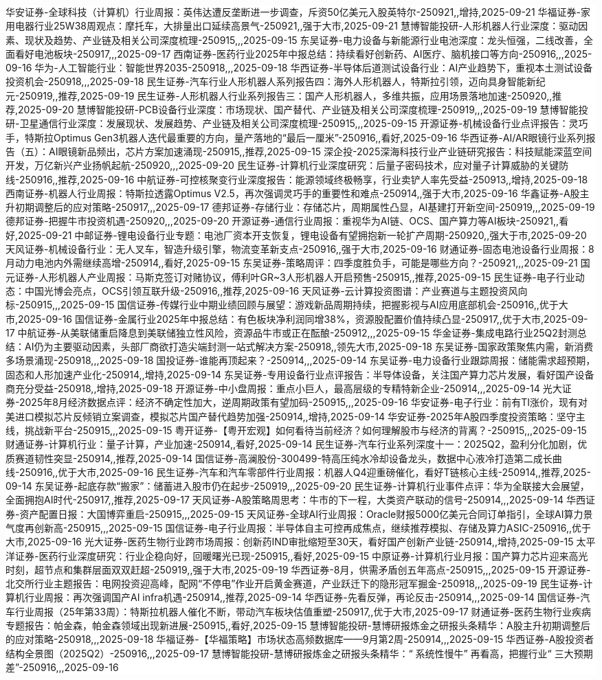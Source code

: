 华安证券-全球科技（计算机）行业周报：英伟达遭反垄断进一步调查，斥资50亿美元入股英特尔-250921,,增持,2025-09-21
华福证券-家用电器行业25W38周观点：摩托车，大排量出口延续高景气-250921,,强于大市,2025-09-21
慧博智能投研-人形机器人行业深度：驱动因素、现状及趋势、产业链及相关公司深度梳理-250915,,,2025-09-15
东吴证券-电力设备与新能源行业电池深度：龙头恒强，二线改善，全面看好电池板块-250917,,,2025-09-17
西南证券-医药行业2025年中报总结：持续看好创新药、AI医疗、脑机接口等方向-250916,,,2025-09-16
华为-人工智能行业：智能世界2035-250918,,,2025-09-18
华西证券-半导体后道测试设备行业：AI产业趋势下，重视本土测试设备投资机会-250918,,,2025-09-18
民生证券-汽车行业人形机器人系列报告四：海外人形机器人，特斯拉引领，迈向具身智能新纪元-250919,,推荐,2025-09-19
民生证券-人形机器人行业系列报告三：国产人形机器人，多维共振，应用场景落地加速-250920,,推荐,2025-09-20
慧博智能投研-PCB设备行业深度：市场现状、国产替代、产业链及相关公司深度梳理-250919,,,2025-09-19
慧博智能投研-卫星通信行业深度：发展现状、发展趋势、产业链及相关公司深度梳理-250915,,,2025-09-15
开源证券-机械设备行业点评报告：灵巧手，特斯拉Optimus Gen3机器人迭代最重要的方向，量产落地的“最后一厘米”-250916,,看好,2025-09-16
华西证券-AI/AR眼镜行业系列报告（五）：AI眼镜新品频出，芯片方案加速涌现-250915,,推荐,2025-09-15
深企投-2025深海科技行业产业链研究报告：科技赋能深蓝空间开发，万亿新兴产业扬帆起航-250920,,,2025-09-20
民生证券-计算机行业深度研究：后量子密码技术，应对量子计算威胁的关键防线-250916,,推荐,2025-09-16
中航证券-可控核聚变行业深度报告：能源领域终极畅享，行业卖铲人率先受益-250913,,增持,2025-09-18
西南证券-机器人行业周报：特斯拉透露Optimus V2.5，再次强调灵巧手的重要性和难点-250914,,强于大市,2025-09-16
华鑫证券-A股主升初期调整后的应对策略-250917,,,2025-09-17
德邦证券-存储行业：存储芯片，周期属性凸显，AI基建打开新空间-250919,,,2025-09-19
德邦证券-把握牛市投资机遇-250920,,,2025-09-20
开源证券-通信行业周报：重视华为AI链、OCS、国产算力等AI板块-250921,,看好,2025-09-21
中邮证券-锂电设备行业专题：电池厂资本开支恢复，锂电设备有望拥抱新一轮扩产周期-250920,,强大于市,2025-09-20
天风证券-机械设备行业：无人叉车，智造升级引擎，物流变革新支点-250916,,强于大市,2025-09-16
财通证券-固态电池设备行业周报：8月动力电池内外需继续高增-250914,,看好,2025-09-15
东吴证券-策略周评：四季度胜负手，可能是哪些方向？-250921,,,2025-09-21
国元证券-人形机器人产业周报：马斯克签订对赌协议，傅利叶GR~3人形机器人开启预售-250915,,推荐,2025-09-15
民生证券-电子行业动态：中国光博会亮点，OCS引领互联升级-250916,,推荐,2025-09-16
天风证券-云计算投资图谱：产业赛道与主题投资风向标-250915,,,2025-09-15
国信证券-传媒行业中期业绩回顾与展望：游戏新品周期持续，把握影视与AI应用底部机会-250916,,优于大市,2025-09-16
国信证券-金属行业2025年中报总结：有色板块净利润同增38%，资源股配置价值持续凸显-250917,,优于大市,2025-09-17
中航证券-从美联储重启降息到美联储独立性风险，资源品牛市或正在酝酿-250912,,,2025-09-15
华金证券-集成电路行业25Q2封测总结：AI仍为主要驱动因素，头部厂商欲打造尖端封测一站式解决方案-250918,,领先大市,2025-09-18
东吴证券-国家政策聚焦内需，新消费多场景涌现-250918,,,2025-09-18
国投证券-谁能再顶起来？-250914,,,2025-09-14
东吴证券-电力设备行业跟踪周报：储能需求超预期，固态和人形加速产业化-250914,,增持,2025-09-14
东吴证券-专用设备行业点评报告：半导体设备，关注国产算力芯片发展，看好国产设备商充分受益-250918,,增持,2025-09-18
开源证券-中小盘周报：重点小巨人，最高层级的专精特新企业-250914,,,2025-09-14
光大证券-2025年8月经济数据点评：经济不确定性加大，逆周期政策有望加码-250915,,,2025-09-16
华安证券-电子行业：前有TI涨价，现有对美进口模拟芯片反倾销立案调查，模拟芯片国产替代趋势加强-250914,,增持,2025-09-14
华安证券-2025年A股四季度投资策略：坚守主线，挑战新平台-250915,,,2025-09-15
粤开证券-【粤开宏观】如何看待当前经济？如何理解股市与经济的背离？-250915,,,2025-09-15
财通证券-计算机行业：量子计算，产业加速-250914,,看好,2025-09-14
民生证券-汽车行业系列深度十一：2025Q2，盈利分化加剧，优质赛道韧性突显-250914,,推荐,2025-09-14
国信证券-高澜股份-300499-特高压纯水冷却设备龙头，数据中心液冷打造第二成长曲线-250916,,优于大市,2025-09-16
民生证券-汽车和汽车零部件行业周报：机器人Q4迎重磅催化，看好T链核心主线-250914,,推荐,2025-09-14
东吴证券-起底存款“搬家”：储蓄进入股市仍在起步-250919,,,2025-09-20
民生证券-计算机行业事件点评：华为全联接大会展望，全面拥抱AI时代-250917,,推荐,2025-09-17
天风证券-A股策略周思考：牛市的下一程，大类资产联动的信号-250914,,,2025-09-14
华西证券-资产配置日报：大国博弈重启-250915,,,2025-09-15
天风证券-全球AI行业周报：Oracle财报5000亿美元合同订单指引，全球AI算力景气度再创新高-250915,,,2025-09-15
国信证券-电子行业周报：半导体自主可控再成焦点，继续推荐模拟、存储及算力ASIC-250916,,优于大市,2025-09-16
光大证券-医药生物行业跨市场周报：创新药IND审批缩短至30天，看好国产创新产业链-250914,,增持,2025-09-15
太平洋证券-医药行业深度研究：行业企稳向好，回暖曙光已现-250915,,看好,2025-09-15
中原证券-计算机行业月报：国产算力芯片迎来高光时刻，超节点和集群层面双双赶超-250919,,强于大市,2025-09-19
华西证券-8月，供需矛盾创五年高点-250915,,,2025-09-15
开源证券-北交所行业主题报告：电网投资迎高峰，配网“不停电”作业开启黄金赛道，产业跃迁下的隐形冠军掘金-250918,,,2025-09-19
民生证券-计算机行业周报：再次强调国产AI infra机遇-250914,,推荐,2025-09-14
华西证券-先看反弹，再论反击-250914,,,2025-09-14
国信证券-汽车行业周报（25年第33周）：特斯拉机器人催化不断，带动汽车板块估值重塑-250917,,优于大市,2025-09-17
财通证券-医药生物行业疾病专题报告：帕金森，帕金森领域出现新进展-250915,,看好,2025-09-15
慧博智能投研-慧博研报炼金之研报头条精华：A股主升初期调整后的应对策略-250918,,,2025-09-18
华福证券-【华福策略】市场状态高频数据库——9月第2周-250914,,,2025-09-15
华西证券-A股投资者结构全景图（2025Q2）-250916,,,2025-09-17
慧博智能投研-慧博研报炼金之研报头条精华：“ 系统性慢牛” 再看高，把握行业“ 三大预期差”-250916,,,2025-09-16